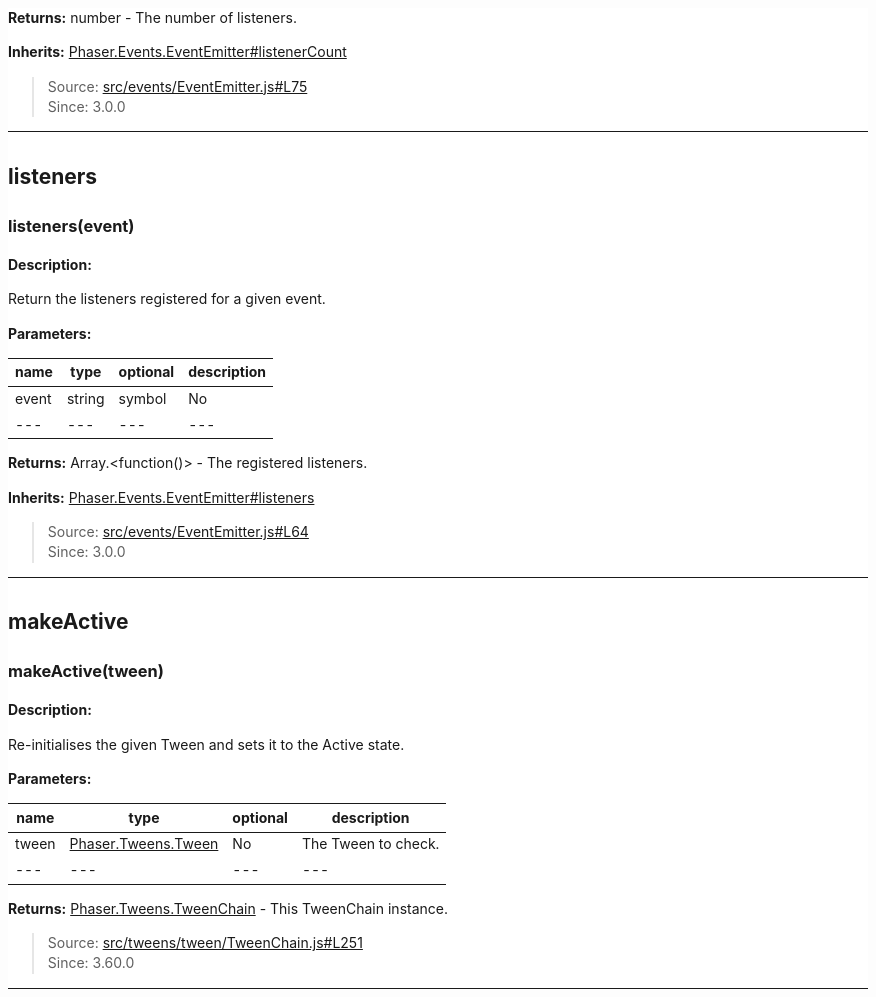 **Returns:** number - The number of listeners.

**Inherits:** [Phaser.Events.EventEmitter#listenerCount](events-eventemitter.md)

> Source: [src/events/EventEmitter.js#L75](https://github.com/phaserjs/phaser/blob/v3.87.0/src/events/EventEmitter.js#L75)  
> Since: 3.0.0

---

## listeners

### <instance> listeners(event)

**Description:**

Return the listeners registered for a given event.

**Parameters:**

| name | type | optional | description |
| --- | --- | --- | --- |
| event | string | symbol | No | The event name. |
| --- | --- | --- | --- |

**Returns:** Array.<function()> - The registered listeners.

**Inherits:** [Phaser.Events.EventEmitter#listeners](events-eventemitter.md)

> Source: [src/events/EventEmitter.js#L64](https://github.com/phaserjs/phaser/blob/v3.87.0/src/events/EventEmitter.js#L64)  
> Since: 3.0.0

---

## makeActive

### <instance> makeActive(tween)

**Description:**

Re-initialises the given Tween and sets it to the Active state.

**Parameters:**

| name | type | optional | description |
| --- | --- | --- | --- |
| tween | [Phaser.Tweens.Tween](tweens-tween.md) | No | The Tween to check. |
| --- | --- | --- | --- |

**Returns:** [Phaser.Tweens.TweenChain](tweens-tweenchain.md) - This TweenChain instance.

> Source: [src/tweens/tween/TweenChain.js#L251](https://github.com/phaserjs/phaser/blob/v3.87.0/src/tweens/tween/TweenChain.js#L251)  
> Since: 3.60.0

---
